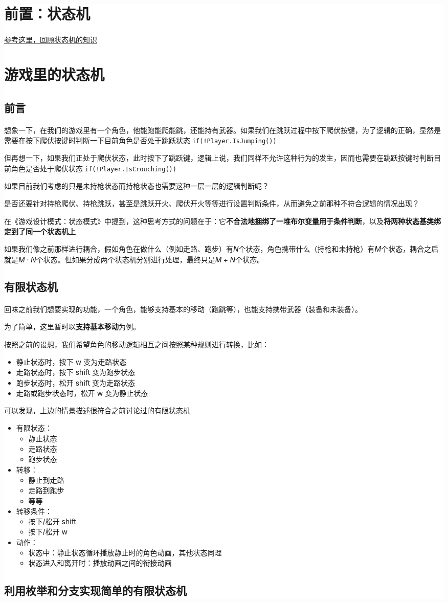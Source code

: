 
# 前置：状态机

[参考这里，回顾状态机的知识](../../状态机/README.md)

# 游戏里的状态机

## 前言

想象一下，在我们的游戏里有一个角色，他能跑能爬能跳，还能持有武器。如果我们在跳跃过程中按下爬伏按键，为了逻辑的正确，显然是需要在按下爬伏按键时判断一下目前角色是否处于跳跃状态 `if(!Player.IsJumping())`

但再想一下，如果我们正处于爬伏状态，此时按下了跳跃键，逻辑上说，我们同样不允许这种行为的发生，因而也需要在跳跃按键时判断目前角色是否处于爬伏状态 `if(!Player.IsCrouching())`

如果目前我们考虑的只是未持枪状态而持枪状态也需要这种一层一层的逻辑判断呢？

是否还要针对持枪爬伏、持枪跳跃，甚至是跳跃开火、爬伏开火等等进行设置判断条件，从而避免之前那种不符合逻辑的情况出现？

在《游戏设计模式：状态模式》中提到，这种思考方式的问题在于：它**不合法地捆绑了一堆布尔变量用于条件判断**，以及**将两种状态基类绑定到了同一个状态机上**

如果我们像之前那样进行耦合，假如角色在做什么（例如走路、跑步）有$N$个状态，角色携带什么（持枪和未持枪）有$M$个状态，耦合之后就是$M \cdot N$个状态。但如果分成两个状态机分别进行处理，最终只是$M+N$个状态。

## 有限状态机

回味之前我们想要实现的功能，一个角色，能够支持基本的移动（跑跳等），也能支持携带武器（装备和未装备）。

为了简单，这里暂时以**支持基本移动**为例。

按照之前的设想，我们希望角色的移动逻辑相互之间按照某种规则进行转换，比如：
- 静止状态时，按下 w 变为走路状态
- 走路状态时，按下 shift 变为跑步状态
- 跑步状态时，松开 shift 变为走路状态
- 走路或跑步状态时，松开 w 变为静止状态

可以发现，上边的情景描述很符合之前讨论过的有限状态机
- 有限状态：
  - 静止状态
  - 走路状态
  - 跑步状态
- 转移：
  - 静止到走路
  - 走路到跑步
  - 等等
- 转移条件：
  - 按下/松开 shift
  - 按下/松开 w
- 动作：
  - 状态中：静止状态循环播放静止时的角色动画，其他状态同理
  - 状态进入和离开时：播放动画之间的衔接动画

## 利用枚举和分支实现简单的有限状态机
